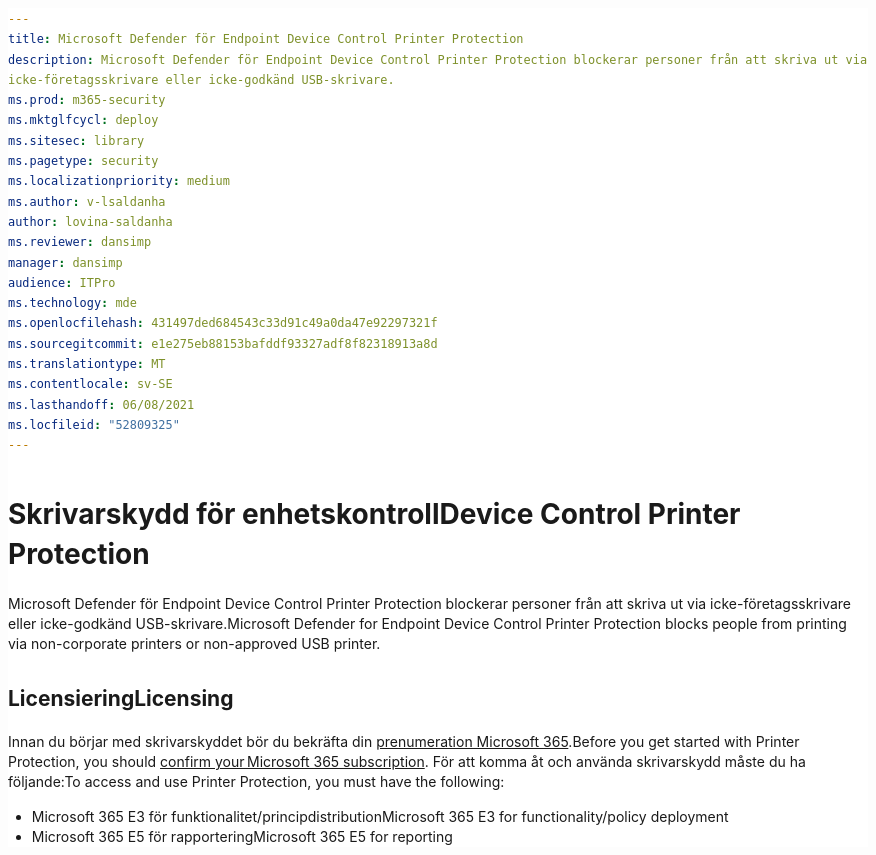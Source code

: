 ```yaml
---
title: Microsoft Defender för Endpoint Device Control Printer Protection
description: Microsoft Defender för Endpoint Device Control Printer Protection blockerar personer från att skriva ut via icke-företagsskrivare eller icke-godkänd USB-skrivare.
ms.prod: m365-security
ms.mktglfcycl: deploy
ms.sitesec: library
ms.pagetype: security
ms.localizationpriority: medium
ms.author: v-lsaldanha
author: lovina-saldanha
ms.reviewer: dansimp
manager: dansimp
audience: ITPro
ms.technology: mde
ms.openlocfilehash: 431497ded684543c33d91c49a0da47e92297321f
ms.sourcegitcommit: e1e275eb88153bafddf93327adf8f82318913a8d
ms.translationtype: MT
ms.contentlocale: sv-SE
ms.lasthandoff: 06/08/2021
ms.locfileid: "52809325"
---
```

# <a name="device-control-printer-protection"></a><span data-ttu-id="b14b7-103">Skrivarskydd för enhetskontroll</span><span class="sxs-lookup"><span data-stu-id="b14b7-103">Device Control Printer Protection</span></span> 

<span data-ttu-id="b14b7-104">Microsoft Defender för Endpoint Device Control Printer Protection blockerar personer från att skriva ut via icke-företagsskrivare eller icke-godkänd USB-skrivare.</span><span class="sxs-lookup"><span data-stu-id="b14b7-104">Microsoft Defender for Endpoint Device Control Printer Protection blocks people from printing via non-corporate printers or non-approved USB printer.</span></span>

## <a name="licensing"></a><span data-ttu-id="b14b7-105">Licensiering</span><span class="sxs-lookup"><span data-stu-id="b14b7-105">Licensing</span></span> 

<span data-ttu-id="b14b7-106">Innan du börjar med skrivarskyddet bör du bekräfta din [prenumeration Microsoft 365](https://www.microsoft.com/microsoft-365/compare-microsoft-365-enterprise-plans?rtc=1).</span><span class="sxs-lookup"><span data-stu-id="b14b7-106">Before you get started with Printer Protection, you should [confirm your Microsoft 365 subscription](https://www.microsoft.com/microsoft-365/compare-microsoft-365-enterprise-plans?rtc=1).</span></span> <span data-ttu-id="b14b7-107">För att komma åt och använda skrivarskydd måste du ha följande:</span><span class="sxs-lookup"><span data-stu-id="b14b7-107">To access and use Printer Protection, you must have the following:</span></span>

- <span data-ttu-id="b14b7-108">Microsoft 365 E3 för funktionalitet/principdistribution</span><span class="sxs-lookup"><span data-stu-id="b14b7-108">Microsoft 365 E3 for functionality/policy deployment</span></span> 
- <span data-ttu-id="b14b7-109">Microsoft 365 E5 för rapportering</span><span class="sxs-lookup"><span data-stu-id="b14b7-109">Microsoft 365 E5 for reporting</span></span> 
